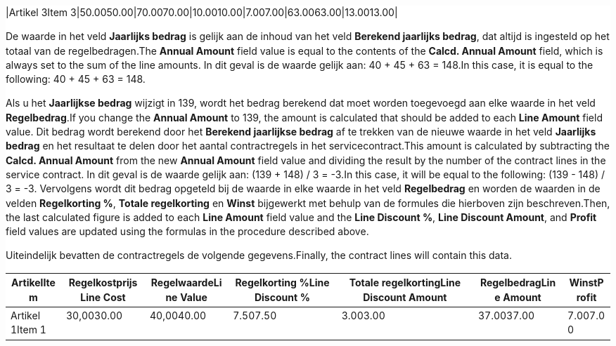 |<span data-ttu-id="0f26c-156">Artikel 3</span><span class="sxs-lookup"><span data-stu-id="0f26c-156">Item 3</span></span>|<span data-ttu-id="0f26c-157">50.00</span><span class="sxs-lookup"><span data-stu-id="0f26c-157">50.00</span></span>|<span data-ttu-id="0f26c-158">70.00</span><span class="sxs-lookup"><span data-stu-id="0f26c-158">70.00</span></span>|<span data-ttu-id="0f26c-159">10.00</span><span class="sxs-lookup"><span data-stu-id="0f26c-159">10.00</span></span>|<span data-ttu-id="0f26c-160">7.00</span><span class="sxs-lookup"><span data-stu-id="0f26c-160">7.00</span></span>|<span data-ttu-id="0f26c-161">63.00</span><span class="sxs-lookup"><span data-stu-id="0f26c-161">63.00</span></span>|<span data-ttu-id="0f26c-162">13.00</span><span class="sxs-lookup"><span data-stu-id="0f26c-162">13.00</span></span>|  

<span data-ttu-id="0f26c-163">De waarde in het veld **Jaarlijks bedrag** is gelijk aan de inhoud van het veld **Berekend jaarlijks bedrag**, dat altijd is ingesteld op het totaal van de regelbedragen.</span><span class="sxs-lookup"><span data-stu-id="0f26c-163">The **Annual Amount** field value is equal to the contents of the **Calcd. Annual Amount** field, which is always set to the sum of the line amounts.</span></span> <span data-ttu-id="0f26c-164">In dit geval is de waarde gelijk aan: 40 + 45 + 63 = 148.</span><span class="sxs-lookup"><span data-stu-id="0f26c-164">In this case, it is equal to the following:  40 + 45 + 63 = 148.</span></span>  

<span data-ttu-id="0f26c-165">Als u het **Jaarlijkse bedrag** wijzigt in 139, wordt het bedrag berekend dat moet worden toegevoegd aan elke waarde in het veld **Regelbedrag**.</span><span class="sxs-lookup"><span data-stu-id="0f26c-165">If you change the **Annual Amount** to 139, the amount is calculated that should be added to each **Line Amount** field value.</span></span> <span data-ttu-id="0f26c-166">Dit bedrag wordt berekend door het **Berekend jaarlijkse bedrag** af te trekken van de nieuwe waarde in het veld **Jaarlijks bedrag** en het resultaat te delen door het aantal contractregels in het servicecontract.</span><span class="sxs-lookup"><span data-stu-id="0f26c-166">This amount is calculated by subtracting the **Calcd. Annual Amount** from the new **Annual Amount** field value and dividing the result by the number of the contract lines in the service contract.</span></span> <span data-ttu-id="0f26c-167">In dit geval is de waarde gelijk aan: (139 + 148) / 3 = -3.</span><span class="sxs-lookup"><span data-stu-id="0f26c-167">In this case, it will be equal to the following: (139 - 148) / 3 = -3.</span></span> <span data-ttu-id="0f26c-168">Vervolgens wordt dit bedrag opgeteld bij de waarde in elke waarde in het veld **Regelbedrag** en worden de waarden in de velden **Regelkorting %**, **Totale regelkorting** en **Winst** bijgewerkt met behulp van de formules die hierboven zijn beschreven.</span><span class="sxs-lookup"><span data-stu-id="0f26c-168">Then, the last calculated figure is added to each **Line Amount** field value and the **Line Discount %**, **Line Discount Amount**, and **Profit** field values are updated using the formulas in the procedure described above.</span></span>  

<span data-ttu-id="0f26c-169">Uiteindelijk bevatten de contractregels de volgende gegevens.</span><span class="sxs-lookup"><span data-stu-id="0f26c-169">Finally, the contract lines will contain this data.</span></span>  

|<span data-ttu-id="0f26c-170">Artikel</span><span class="sxs-lookup"><span data-stu-id="0f26c-170">Item</span></span>|<span data-ttu-id="0f26c-171">Regelkostprijs</span><span class="sxs-lookup"><span data-stu-id="0f26c-171">Line Cost</span></span>|<span data-ttu-id="0f26c-172">Regelwaarde</span><span class="sxs-lookup"><span data-stu-id="0f26c-172">Line Value</span></span>|<span data-ttu-id="0f26c-173">Regelkorting %</span><span class="sxs-lookup"><span data-stu-id="0f26c-173">Line Discount %</span></span>|<span data-ttu-id="0f26c-174">Totale regelkorting</span><span class="sxs-lookup"><span data-stu-id="0f26c-174">Line Discount Amount</span></span>|<span data-ttu-id="0f26c-175">Regelbedrag</span><span class="sxs-lookup"><span data-stu-id="0f26c-175">Line Amount</span></span>|<span data-ttu-id="0f26c-176">Winst</span><span class="sxs-lookup"><span data-stu-id="0f26c-176">Profit</span></span>|  
|----------|---------------|----------------|---------------------|--------------------------|-----------------|------------|  
|<span data-ttu-id="0f26c-177">Artikel 1</span><span class="sxs-lookup"><span data-stu-id="0f26c-177">Item 1</span></span>|<span data-ttu-id="0f26c-178">30,00</span><span class="sxs-lookup"><span data-stu-id="0f26c-178">30.00</span></span>|<span data-ttu-id="0f26c-179">40,00</span><span class="sxs-lookup"><span data-stu-id="0f26c-179">40.00</span></span>|<span data-ttu-id="0f26c-180">7.50</span><span class="sxs-lookup"><span data-stu-id="0f26c-180">7.50</span></span>|<span data-ttu-id="0f26c-181">3.00</span><span class="sxs-lookup"><span data-stu-id="0f26c-181">3.00</span></span>|<span data-ttu-id="0f26c-182">37.00</span><span class="sxs-lookup"><span data-stu-id="0f26c-182">37.00</span></span>|<span data-ttu-id="0f26c-183">7.00</span><span class="sxs-lookup"><span data-stu-id="0f26c-183">7.00</span></span>|  